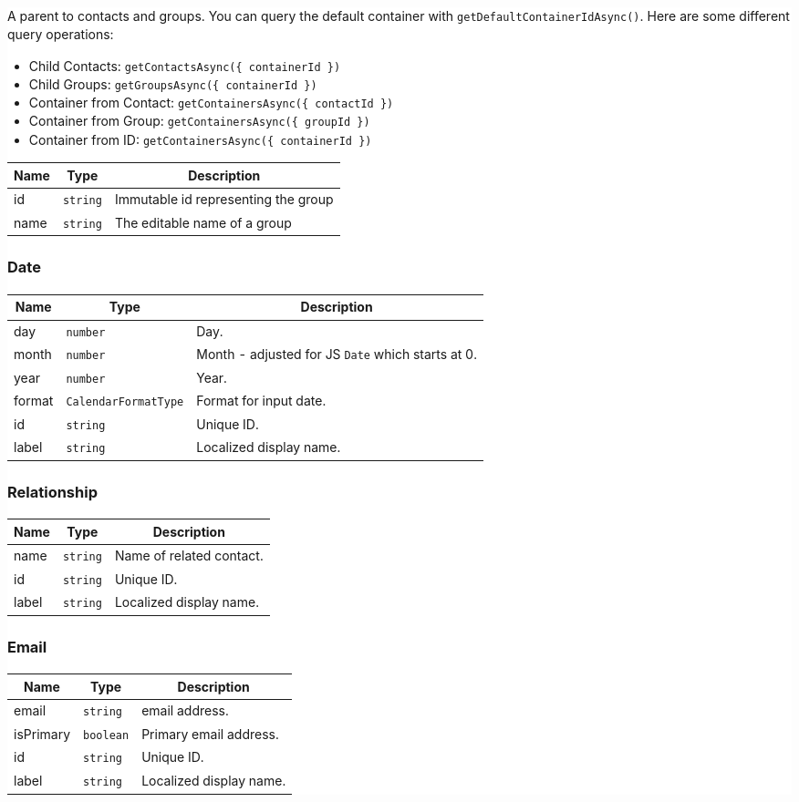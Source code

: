 A parent to contacts and groups. You can query the default container with `getDefaultContainerIdAsync()`.
Here are some different query operations:

- Child Contacts: `getContactsAsync({ containerId })`
- Child Groups: `getGroupsAsync({ containerId })`
- Container from Contact: `getContainersAsync({ contactId })`
- Container from Group: `getContainersAsync({ groupId })`
- Container from ID: `getContainersAsync({ containerId })`

| Name | Type     | Description                         |
| ---- | -------- | ----------------------------------- |
| id   | `string` | Immutable id representing the group |
| name | `string` | The editable name of a group        |

### Date

| Name   | Type                 | Description                                       |
| ------ | -------------------- | ------------------------------------------------- |
| day    | `number`             | Day.                                              |
| month  | `number`             | Month - adjusted for JS `Date` which starts at 0. |
| year   | `number`             | Year.                                             |
| format | `CalendarFormatType` | Format for input date.                            |
| id     | `string`             | Unique ID.                                        |
| label  | `string`             | Localized display name.                           |

### Relationship

| Name  | Type     | Description              |
| ----- | -------- | ------------------------ |
| name  | `string` | Name of related contact. |
| id    | `string` | Unique ID.               |
| label | `string` | Localized display name.  |

### Email

| Name      | Type      | Description             |
| --------- | --------- | ----------------------- |
| email     | `string`  | email address.          |
| isPrimary | `boolean` | Primary email address.  |
| id        | `string`  | Unique ID.              |
| label     | `string`  | Localized display name. |
